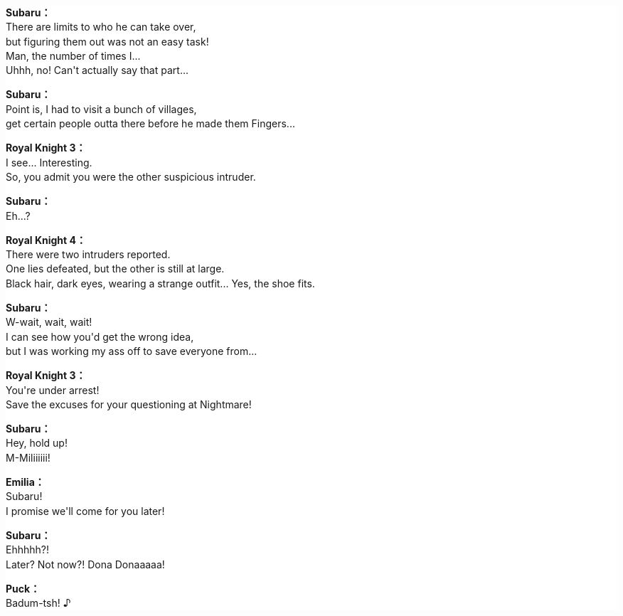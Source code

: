 **Subaru：**  
There are limits to who he can take over,  
but figuring them out was not an easy task!  
Man, the number of times I...  
 Uhhh, no! Can't actually say that part...  
  
**Subaru：**  
Point is, I had to visit a bunch of villages,  
get certain people outta there before he made them Fingers...  
  
**Royal Knight 3：**  
I see... Interesting.  
So, you admit you were the other suspicious intruder.  
  
**Subaru：**  
Eh...?  
  
**Royal Knight 4：**  
There were two intruders reported.  
One lies defeated, but the other is still at large.  
Black hair, dark eyes, wearing a strange outfit... Yes, the shoe fits.  
  
**Subaru：**  
W-wait, wait, wait!  
I can see how you'd get the wrong idea,  
but I was working my ass off to save everyone from...  
  
**Royal Knight 3：**  
You're under arrest!  
Save the excuses for your questioning at Nightmare!  
  
**Subaru：**  
Hey, hold up!  
M-Miliiiiii!  
  
**Emilia：**  
Subaru!  
I promise we'll come for you later!  
  
**Subaru：**  
Ehhhhh?!  
Later? Not now?! Dona Donaaaaa!  
  
**Puck：**  
Badum-tsh! ♪  
